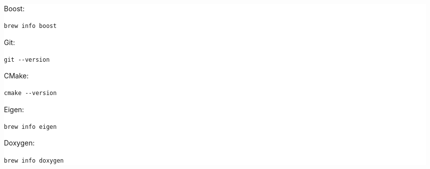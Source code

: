 Boost:

	brew info boost

Git:

	git --version

CMake:

	cmake --version

Eigen:

	brew info eigen

Doxygen:

	brew info doxygen




